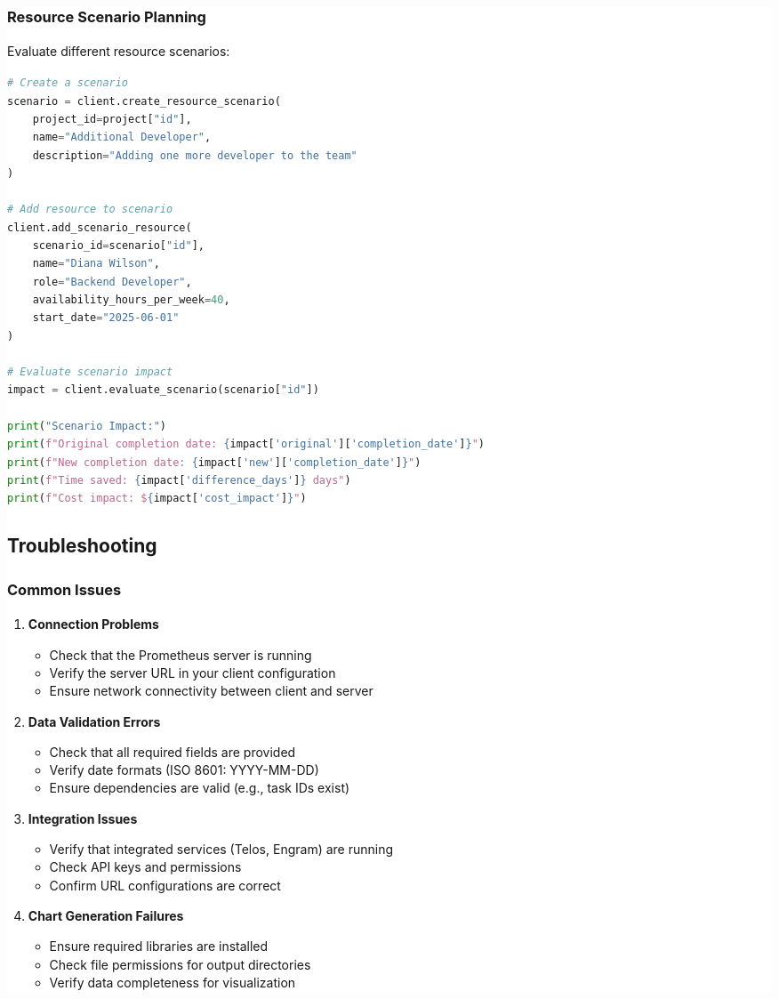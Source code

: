 ### Resource Scenario Planning

Evaluate different resource scenarios:

```python
# Create a scenario
scenario = client.create_resource_scenario(
    project_id=project["id"],
    name="Additional Developer",
    description="Adding one more developer to the team"
)

# Add resource to scenario
client.add_scenario_resource(
    scenario_id=scenario["id"],
    name="Diana Wilson",
    role="Backend Developer",
    availability_hours_per_week=40,
    start_date="2025-06-01"
)

# Evaluate scenario impact
impact = client.evaluate_scenario(scenario["id"])

print("Scenario Impact:")
print(f"Original completion date: {impact['original']['completion_date']}")
print(f"New completion date: {impact['new']['completion_date']}")
print(f"Time saved: {impact['difference_days']} days")
print(f"Cost impact: ${impact['cost_impact']}")
```

## Troubleshooting

### Common Issues

1. **Connection Problems**
   - Check that the Prometheus server is running
   - Verify the server URL in your client configuration
   - Ensure network connectivity between client and server

2. **Data Validation Errors**
   - Check that all required fields are provided
   - Verify date formats (ISO 8601: YYYY-MM-DD)
   - Ensure dependencies are valid (e.g., task IDs exist)

3. **Integration Issues**
   - Verify that integrated services (Telos, Engram) are running
   - Check API keys and permissions
   - Confirm URL configurations are correct

4. **Chart Generation Failures**
   - Ensure required libraries are installed
   - Check file permissions for output directories
   - Verify data completeness for visualization
